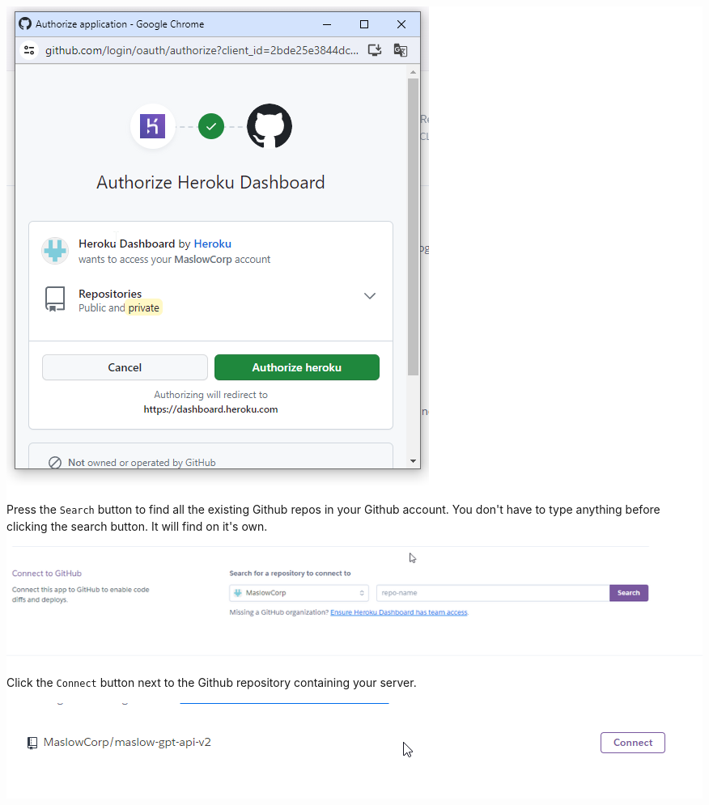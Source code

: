   <img src="assets\ce56e7b2c86dd7872ffa3af1bdf7876e.png" alt="">
</p>

Press the ```Search``` button to find all the existing Github repos in your Github account. You don't have to type anything before clicking the search button. It will find on it's own.

<p align="center">
  <img src="assets\1356924b3fcfb852f0d6bf61b1e40d8b.png" alt="">
</p>


Click the ```Connect``` button next to the Github repository containing your server.

<p align="center">
  <img src="assets\cc961c39b7e14f698f85212b29d678bd.png" alt="">
</p>
